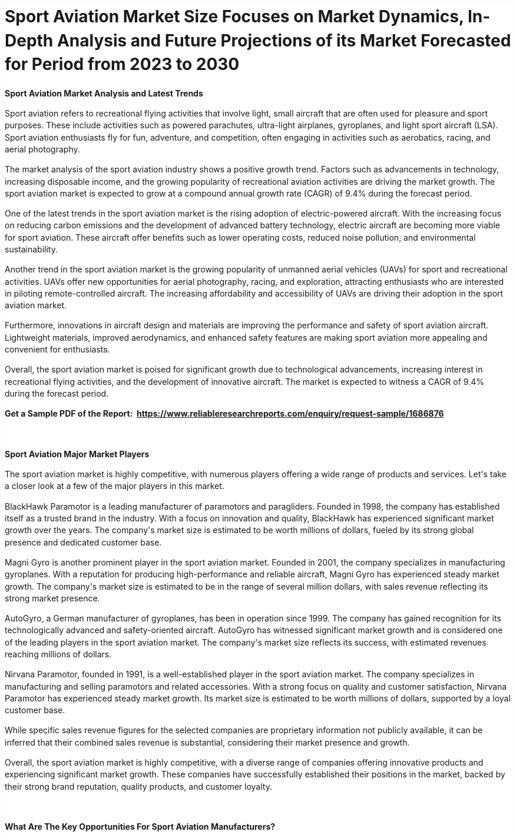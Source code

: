 <p><h1>Sport Aviation Market Size Focuses on Market Dynamics, In-Depth Analysis and Future Projections of its Market Forecasted for Period from 2023 to 2030</h1></p><p><strong>Sport Aviation Market Analysis and Latest Trends</strong></p>
<p><p>Sport aviation refers to recreational flying activities that involve light, small aircraft that are often used for pleasure and sport purposes. These include activities such as powered parachutes, ultra-light airplanes, gyroplanes, and light sport aircraft (LSA). Sport aviation enthusiasts fly for fun, adventure, and competition, often engaging in activities such as aerobatics, racing, and aerial photography.</p><p>The market analysis of the sport aviation industry shows a positive growth trend. Factors such as advancements in technology, increasing disposable income, and the growing popularity of recreational aviation activities are driving the market growth. The sport aviation market is expected to grow at a compound annual growth rate (CAGR) of 9.4% during the forecast period.</p><p>One of the latest trends in the sport aviation market is the rising adoption of electric-powered aircraft. With the increasing focus on reducing carbon emissions and the development of advanced battery technology, electric aircraft are becoming more viable for sport aviation. These aircraft offer benefits such as lower operating costs, reduced noise pollution, and environmental sustainability.</p><p>Another trend in the sport aviation market is the growing popularity of unmanned aerial vehicles (UAVs) for sport and recreational activities. UAVs offer new opportunities for aerial photography, racing, and exploration, attracting enthusiasts who are interested in piloting remote-controlled aircraft. The increasing affordability and accessibility of UAVs are driving their adoption in the sport aviation market.</p><p>Furthermore, innovations in aircraft design and materials are improving the performance and safety of sport aviation aircraft. Lightweight materials, improved aerodynamics, and enhanced safety features are making sport aviation more appealing and convenient for enthusiasts.</p><p>Overall, the sport aviation market is poised for significant growth due to technological advancements, increasing interest in recreational flying activities, and the development of innovative aircraft. The market is expected to witness a CAGR of 9.4% during the forecast period.</p></p>
<p><strong>Get a Sample PDF of the Report:&nbsp; <a href="https://www.reliableresearchreports.com/enquiry/request-sample/1686876">https://www.reliableresearchreports.com/enquiry/request-sample/1686876</a></strong></p>
<p>&nbsp;</p>
<p><strong>Sport Aviation Major Market Players</strong></p>
<p><p>The sport aviation market is highly competitive, with numerous players offering a wide range of products and services. Let's take a closer look at a few of the major players in this market.</p><p>BlackHawk Paramotor is a leading manufacturer of paramotors and paragliders. Founded in 1998, the company has established itself as a trusted brand in the industry. With a focus on innovation and quality, BlackHawk has experienced significant market growth over the years. The company's market size is estimated to be worth millions of dollars, fueled by its strong global presence and dedicated customer base.</p><p>Magni Gyro is another prominent player in the sport aviation market. Founded in 2001, the company specializes in manufacturing gyroplanes. With a reputation for producing high-performance and reliable aircraft, Magni Gyro has experienced steady market growth. The company's market size is estimated to be in the range of several million dollars, with sales revenue reflecting its strong market presence.</p><p>AutoGyro, a German manufacturer of gyroplanes, has been in operation since 1999. The company has gained recognition for its technologically advanced and safety-oriented aircraft. AutoGyro has witnessed significant market growth and is considered one of the leading players in the sport aviation market. The company's market size reflects its success, with estimated revenues reaching millions of dollars.</p><p>Nirvana Paramotor, founded in 1991, is a well-established player in the sport aviation market. The company specializes in manufacturing and selling paramotors and related accessories. With a strong focus on quality and customer satisfaction, Nirvana Paramotor has experienced steady market growth. Its market size is estimated to be worth millions of dollars, supported by a loyal customer base.</p><p>While specific sales revenue figures for the selected companies are proprietary information not publicly available, it can be inferred that their combined sales revenue is substantial, considering their market presence and growth.</p><p>Overall, the sport aviation market is highly competitive, with a diverse range of companies offering innovative products and experiencing significant market growth. These companies have successfully established their positions in the market, backed by their strong brand reputation, quality products, and customer loyalty.</p></p>
<p>&nbsp;</p>
<p><strong>What Are The Key Opportunities For Sport Aviation Manufacturers?</strong></p>